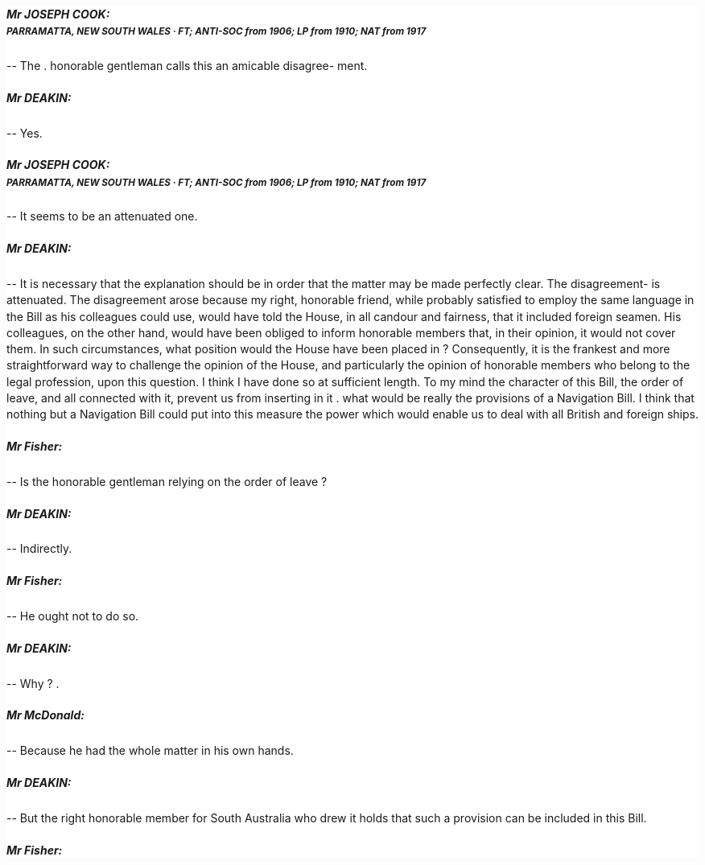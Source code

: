 ##### Mr JOSEPH COOK:<br><small class="text-muted">PARRAMATTA, NEW SOUTH WALES &middot; FT; ANTI-SOC from 1906; LP from 1910; NAT from 1917</small>

-- The . honorable gentleman calls this an amicable disagree-  ment. 

##### Mr DEAKIN:

-- Yes. 

##### Mr JOSEPH COOK:<br><small class="text-muted">PARRAMATTA, NEW SOUTH WALES &middot; FT; ANTI-SOC from 1906; LP from 1910; NAT from 1917</small>

-- It seems to be an attenuated one. 

##### Mr DEAKIN:

-- It is necessary that the explanation should be in order that the matter may be made perfectly clear. The disagreement- is attenuated. The disagreement arose because my right, honorable friend, while probably satisfied to employ the same language in the Bill as his colleagues could use, would have told the House, in all candour and fairness, that it included foreign seamen.  His  colleagues, on the other hand, would have been obliged to inform honorable members that, in their opinion, it would not cover them. In such circumstances, what position would the House have been placed in ? Consequently, it is the frankest and more straightforward way to challenge the opinion of the House, and particularly the opinion of honorable members who belong to the legal profession, upon this question. I think I have done so at sufficient length.  To my mind the character of this Bill, the order of leave, and all connected with it, prevent us from inserting in it . what would be really the provisions of a Navigation Bill. I think that nothing but a Navigation Bill could put into this measure the power which would enable us to deal with all British and foreign ships. 

##### Mr Fisher:

-- Is the honorable gentleman relying on the order of leave ? 

##### Mr DEAKIN:

-- Indirectly. 

##### Mr Fisher:

-- He ought not to do so. 

##### Mr DEAKIN:

-- Why ? . 

##### Mr McDonald:

-- Because he had the whole matter in his own hands. 

##### Mr DEAKIN:

-- But the right honorable member for South Australia who drew it holds that such a provision can be included in this Bill. 

##### Mr Fisher:
